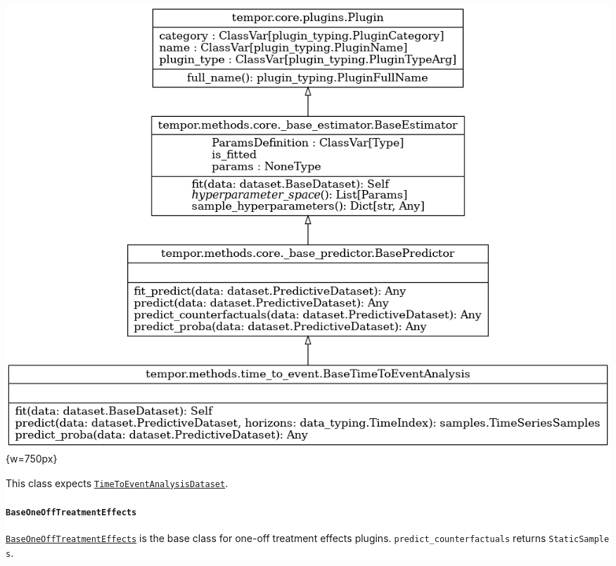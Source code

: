 ![BaseTimeToEventAnalysis_class_diagram](assets/class_diagrams/tempor.methods.time_to_event.BaseTimeToEventAnalysis.png){w=750px}

This class expects [`TimeToEventAnalysisDataset`](tempor.data.dataset).

#### `BaseOneOffTreatmentEffects`

[`BaseOneOffTreatmentEffects`](api/tempor.methods.treatments.one_off) is the base class for one-off treatment effects plugins. `predict_counterfactuals` returns `StaticSamples`.
